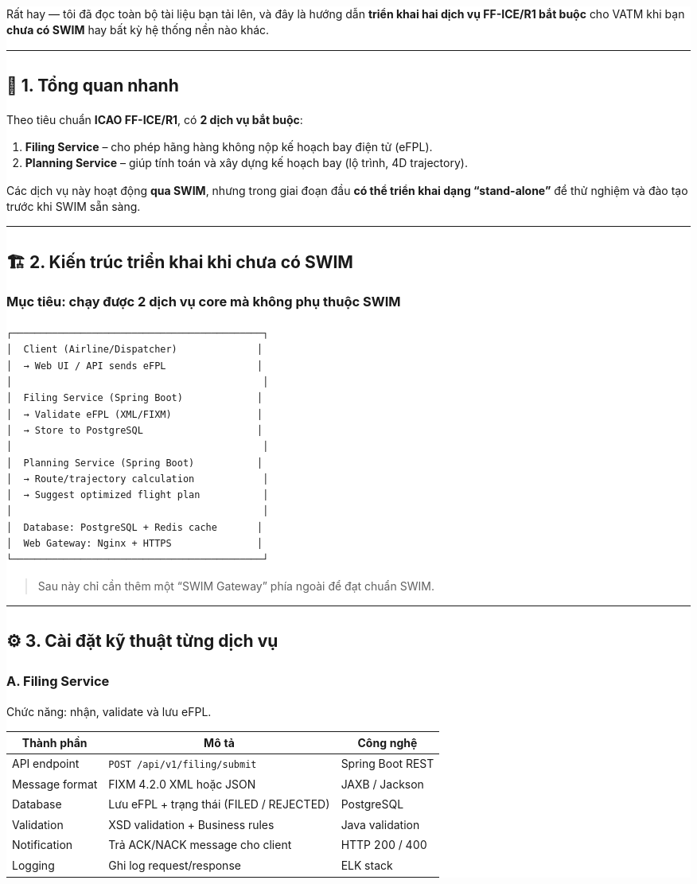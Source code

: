 Rất hay — tôi đã đọc toàn bộ tài liệu bạn tải lên, và đây là hướng dẫn **triển khai hai dịch vụ FF-ICE/R1 bắt buộc** cho VATM khi bạn **chưa có SWIM** hay bất kỳ hệ thống nền nào khác.

---

## 🧭 1. Tổng quan nhanh

Theo tiêu chuẩn **ICAO FF-ICE/R1**, có **2 dịch vụ bắt buộc**:

1. **Filing Service** – cho phép hãng hàng không nộp kế hoạch bay điện tử (eFPL).
2. **Planning Service** – giúp tính toán và xây dựng kế hoạch bay (lộ trình, 4D trajectory).

Các dịch vụ này hoạt động **qua SWIM**, nhưng trong giai đoạn đầu **có thể triển khai dạng “stand-alone”** để thử nghiệm và đào tạo trước khi SWIM sẵn sàng.

---

## 🏗 2. Kiến trúc triển khai khi **chưa có SWIM**

### Mục tiêu: chạy được 2 dịch vụ core mà không phụ thuộc SWIM

```
┌────────────────────────────────────────────┐
│  Client (Airline/Dispatcher)              │
│  → Web UI / API sends eFPL                │
│                                            │
│  Filing Service (Spring Boot)             │
│  → Validate eFPL (XML/FIXM)               │
│  → Store to PostgreSQL                    │
│                                            │
│  Planning Service (Spring Boot)           │
│  → Route/trajectory calculation            │
│  → Suggest optimized flight plan           │
│                                            │
│  Database: PostgreSQL + Redis cache       │
│  Web Gateway: Nginx + HTTPS               │
└────────────────────────────────────────────┘
```

> Sau này chỉ cần thêm một “SWIM Gateway” phía ngoài để đạt chuẩn SWIM.

---

## ⚙️ 3. Cài đặt kỹ thuật từng dịch vụ

### **A. Filing Service**

Chức năng: nhận, validate và lưu eFPL.

| Thành phần     | Mô tả                                    | Công nghệ        |
| -------------- | ---------------------------------------- | ---------------- |
| API endpoint   | `POST /api/v1/filing/submit`             | Spring Boot REST |
| Message format | FIXM 4.2.0 XML hoặc JSON                 | JAXB / Jackson   |
| Database       | Lưu eFPL + trạng thái (FILED / REJECTED) | PostgreSQL       |
| Validation     | XSD validation + Business rules          | Java validation  |
| Notification   | Trả ACK/NACK message cho client          | HTTP 200 / 400   |
| Logging        | Ghi log request/response                 | ELK stack        |
